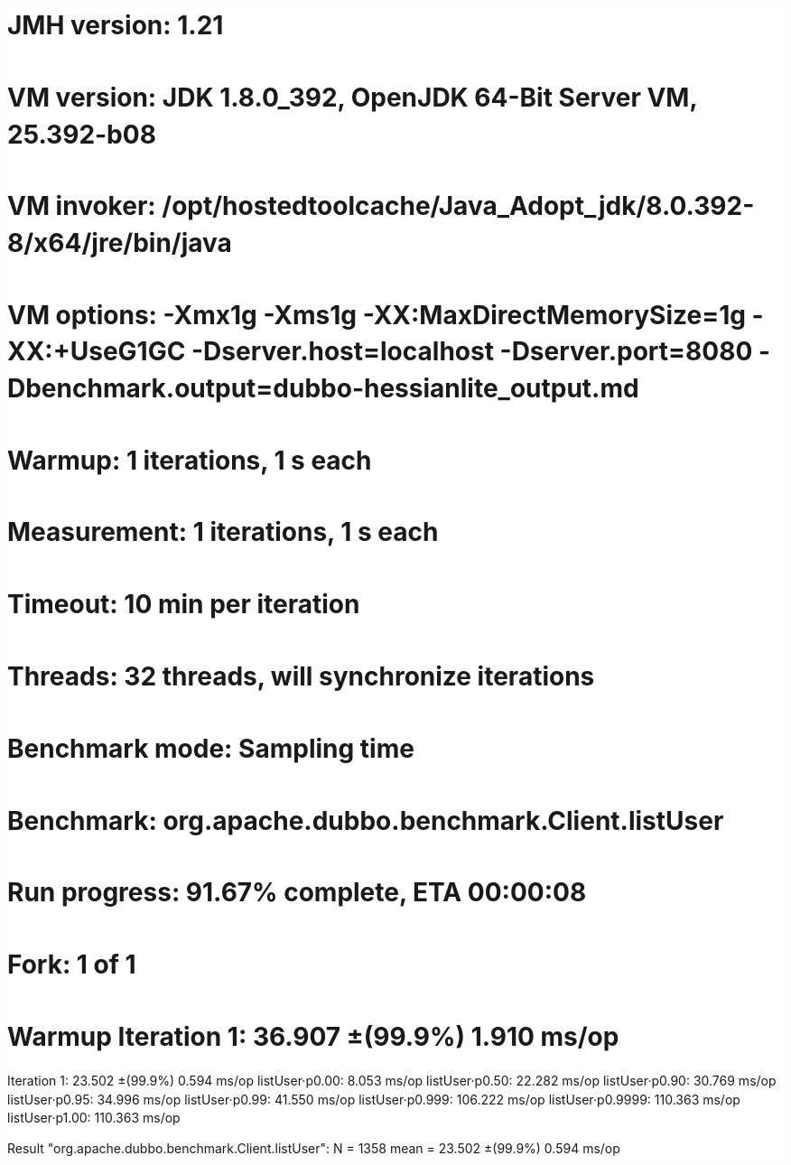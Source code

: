 
# JMH version: 1.21
# VM version: JDK 1.8.0_392, OpenJDK 64-Bit Server VM, 25.392-b08
# VM invoker: /opt/hostedtoolcache/Java_Adopt_jdk/8.0.392-8/x64/jre/bin/java
# VM options: -Xmx1g -Xms1g -XX:MaxDirectMemorySize=1g -XX:+UseG1GC -Dserver.host=localhost -Dserver.port=8080 -Dbenchmark.output=dubbo-hessianlite_output.md
# Warmup: 1 iterations, 1 s each
# Measurement: 1 iterations, 1 s each
# Timeout: 10 min per iteration
# Threads: 32 threads, will synchronize iterations
# Benchmark mode: Sampling time
# Benchmark: org.apache.dubbo.benchmark.Client.listUser

# Run progress: 91.67% complete, ETA 00:00:08
# Fork: 1 of 1
# Warmup Iteration   1: 36.907 ±(99.9%) 1.910 ms/op
Iteration   1: 23.502 ±(99.9%) 0.594 ms/op
                 listUser·p0.00:   8.053 ms/op
                 listUser·p0.50:   22.282 ms/op
                 listUser·p0.90:   30.769 ms/op
                 listUser·p0.95:   34.996 ms/op
                 listUser·p0.99:   41.550 ms/op
                 listUser·p0.999:  106.222 ms/op
                 listUser·p0.9999: 110.363 ms/op
                 listUser·p1.00:   110.363 ms/op



Result "org.apache.dubbo.benchmark.Client.listUser":
  N = 1358
  mean =     23.502 ±(99.9%) 0.594 ms/op
